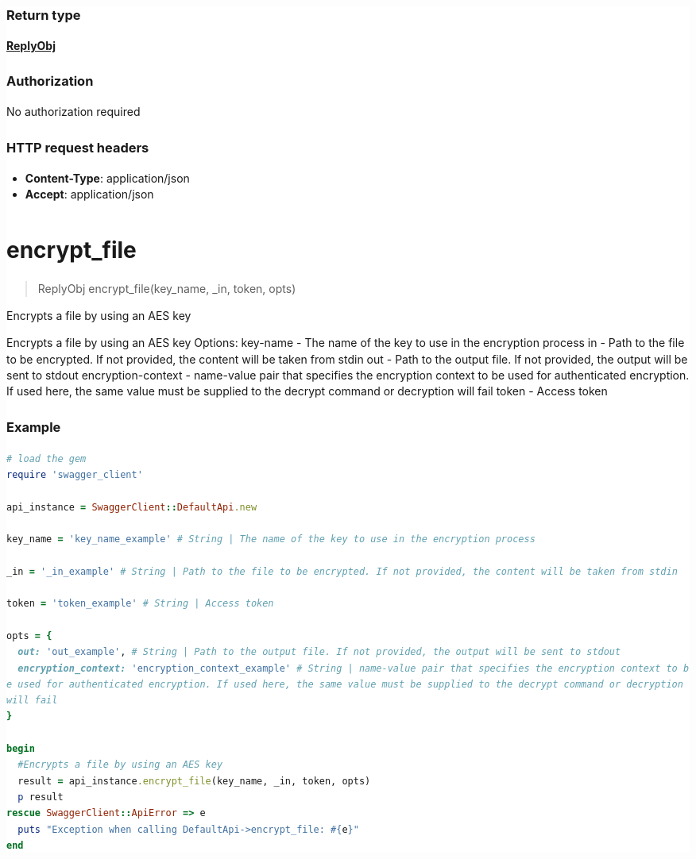 ### Return type

[**ReplyObj**](ReplyObj.md)

### Authorization

No authorization required

### HTTP request headers

 - **Content-Type**: application/json
 - **Accept**: application/json



# **encrypt_file**
> ReplyObj encrypt_file(key_name, _in, token, opts)

Encrypts a file by using an AES key

Encrypts a file by using an AES key Options:   key-name -    The name of the key to use in the encryption process   in -    Path to the file to be encrypted. If not provided, the content will be taken from stdin   out -    Path to the output file. If not provided, the output will be sent to stdout   encryption-context -    name-value pair that specifies the encryption context to be used for authenticated encryption. If used here, the same value must be supplied to the decrypt command or decryption will fail   token -    Access token

### Example
```ruby
# load the gem
require 'swagger_client'

api_instance = SwaggerClient::DefaultApi.new

key_name = 'key_name_example' # String | The name of the key to use in the encryption process

_in = '_in_example' # String | Path to the file to be encrypted. If not provided, the content will be taken from stdin

token = 'token_example' # String | Access token

opts = { 
  out: 'out_example', # String | Path to the output file. If not provided, the output will be sent to stdout
  encryption_context: 'encryption_context_example' # String | name-value pair that specifies the encryption context to be used for authenticated encryption. If used here, the same value must be supplied to the decrypt command or decryption will fail
}

begin
  #Encrypts a file by using an AES key
  result = api_instance.encrypt_file(key_name, _in, token, opts)
  p result
rescue SwaggerClient::ApiError => e
  puts "Exception when calling DefaultApi->encrypt_file: #{e}"
end
```

